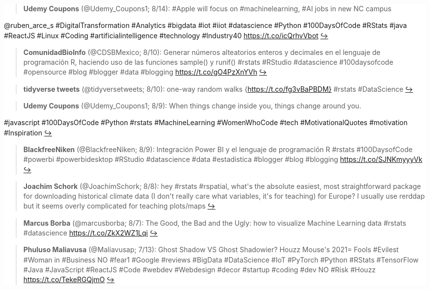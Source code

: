 


> **Udemy Coupons** (@Udemy_Coupons1; 8/14): #Apple will focus on #machinelearning, #AI jobs in new NC campus
>
@ruben_arce_s
#DigitalTransformation #Analytics #bigdata #iot #iiot #datascience #Python #100DaysOfCode #RStats #java #ReactJS #Linux #Coding #artificialintelligence #technology #Industry40
https://t.co/icQrhvVbot  [&#8618;](https://twitter.com/dataandme/status/1388733868556144642)




> **ComunidadBioInfo** (@CDSBMexico; 8/10): Generar números alteatorios enteros y decimales en el lenguaje de programación R, haciendo uso de las funciones sample() y runif()
#rstats #RStudio #datascience #100daysofcode #opensource #blog #blogger #data #blogging 
https://t.co/gO4PzXnYVh  [&#8618;](https://twitter.com/dataandme/status/1388694706498965504)




> **tidyverse tweets** (@tidyversetweets; 8/10): one-way random walks  {https://t.co/fg3vBaPBDM} #rstats #DataScience  [&#8618;](https://twitter.com/dataandme/status/1388682732360843265)




> **Udemy Coupons** (@Udemy_Coupons1; 8/9): When things change inside you, things change around you.
>
#javascript #100DaysOfCode #Python #rstats #MachineLearning #WomenWhoCode #tech #MotivationalQuotes #motivation #Inspiration  [&#8618;](https://twitter.com/dataandme/status/1388732631605383168)




> **BlackfreeNiken** (@BlackfreeNiken; 8/9): Integración Power BI y el lenguaje de programación R
#rstats #100DaysofCode #powerbi #powerbidesktop #RStudio #datascience #data #estadistica #blogger #blog #blogging
https://t.co/SJNKmyyyVk  [&#8618;](https://twitter.com/dataandme/status/1388701670427832323)




> **Joachim Schork** (@JoachimSchork; 8/8): hey #rstats #rspatial, what's the absolute easiest, most straightforward package for downloading historical climate data (I don't really care what variables, it's for teaching) for Europe? I usually use rerddap but it seems overly complicated for teaching plots/maps  [&#8618;](https://twitter.com/dataandme/status/1388676556147527682)




> **Marcus Borba** (@marcusborba; 8/7): The Good, the Bad and the Ugly: how to visualize Machine Learning data #rstats #datascience https://t.co/ZkX2WZ1Lqi  [&#8618;](https://twitter.com/dataandme/status/1388691598003904512)




> **Phuluso Maliavusa** (@Maliavusap; 7/13): Ghost Shadow  VS Ghost Shadowier? Houzz Mouse's 2021= Fools #Evilest #Woman in #Business NO #fear1 #Google #reviews #BigData  #DataScience #IoT #PyTorch #Python #RStats #TensorFlow #Java #JavaScript #ReactJS  #Code #webdev #Webdesign #decor #startup #coding #dev  NO #Risk #Houzz https://t.co/TekeRGQjmO  [&#8618;](https://twitter.com/dataandme/status/1388675781220610056)
